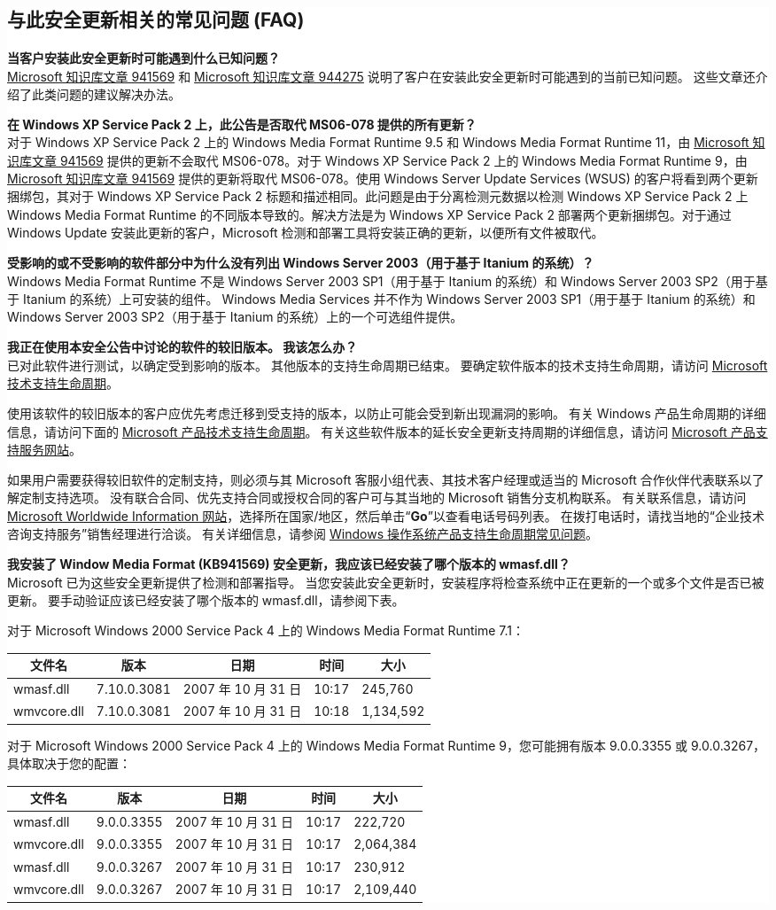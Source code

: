与此安全更新相关的常见问题 (FAQ)
--------------------------------


**当客户安装此安全更新时可能遇到什么已知问题？**  
[Microsoft 知识库文章 941569](http://support.microsoft.com/kb/941569) 和 [Microsoft 知识库文章 944275](http://support.microsoft.com/kb/944275) 说明了客户在安装此安全更新时可能遇到的当前已知问题。 这些文章还介绍了此类问题的建议解决办法。

**在 Windows XP Service Pack 2 上，此公告是否取代 MS06-078 提供的所有更新？**  
对于 Windows XP Service Pack 2 上的 Windows Media Format Runtime 9.5 和 Windows Media Format Runtime 11，由 [Microsoft 知识库文章 941569](http://support.microsoft.com/kb/941569) 提供的更新不会取代 MS06-078。对于 Windows XP Service Pack 2 上的 Windows Media Format Runtime 9，由 [Microsoft 知识库文章 941569](http://support.microsoft.com/kb/941569) 提供的更新将取代 MS06-078。使用 Windows Server Update Services (WSUS) 的客户将看到两个更新捆绑包，其对于 Windows XP Service Pack 2 标题和描述相同。此问题是由于分离检测元数据以检测 Windows XP Service Pack 2 上 Windows Media Format Runtime 的不同版本导致的。解决方法是为 Windows XP Service Pack 2 部署两个更新捆绑包。对于通过 Windows Update 安装此更新的客户，Microsoft 检测和部署工具将安装正确的更新，以便所有文件被取代。

**受影响的或不受影响的软件部分中为什么没有列出 Windows Server 2003（用于基于 Itanium 的系统）？**  
Windows Media Format Runtime 不是 Windows Server 2003 SP1（用于基于 Itanium 的系统）和 Windows Server 2003 SP2（用于基于 Itanium 的系统）上可安装的组件。 Windows Media Services 并不作为 Windows Server 2003 SP1（用于基于 Itanium 的系统）和 Windows Server 2003 SP2（用于基于 Itanium 的系统）上的一个可选组件提供。

**我正在使用本安全公告中讨论的软件的较旧版本。 我该怎么办？**  
已对此软件进行测试，以确定受到影响的版本。 其他版本的支持生命周期已结束。 要确定软件版本的技术支持生命周期，请访问 [Microsoft 技术支持生命周期](http://go.microsoft.com/fwlink/?linkid=21742)。

使用该软件的较旧版本的客户应优先考虑迁移到受支持的版本，以防止可能会受到新出现漏洞的影响。 有关 Windows 产品生命周期的详细信息，请访问下面的 [Microsoft 产品技术支持生命周期](http://go.microsoft.com/fwlink/?linkid=21742)。 有关这些软件版本的延长安全更新支持周期的详细信息，请访问 [Microsoft 产品支持服务网站](http://go.microsoft.com/fwlink/?linkid=33328)。

如果用户需要获得较旧软件的定制支持，则必须与其 Microsoft 客服小组代表、其技术客户经理或适当的 Microsoft 合作伙伴代表联系以了解定制支持选项。 没有联合合同、优先支持合同或授权合同的客户可与其当地的 Microsoft 销售分支机构联系。 有关联系信息，请访问 [Microsoft Worldwide Information 网站](http://go.microsoft.com/fwlink/?linkid=33329)，选择所在国家/地区，然后单击“**Go**”以查看电话号码列表。 在拨打电话时，请找当地的“企业技术咨询支持服务”销售经理进行洽谈。 有关详细信息，请参阅 [Windows 操作系统产品支持生命周期常见问题](http://go.microsoft.com/fwlink/?linkid=33330)。

**我安装了 Window Media Format (KB941569) 安全更新，我应该已经安装了哪个版本的 wmasf.dll？**  
Microsoft 已为这些安全更新提供了检测和部署指导。 当您安装此安全更新时，安装程序将检查系统中正在更新的一个或多个文件是否已被更新。 要手动验证应该已经安装了哪个版本的 wmasf.dll，请参阅下表。

对于 Microsoft Windows 2000 Service Pack 4 上的 Windows Media Format Runtime 7.1：

| 文件名      | 版本        | 日期                | 时间  | 大小      |
|-------------|-------------|---------------------|-------|-----------|
| wmasf.dll   | 7.10.0.3081 | 2007 年 10 月 31 日 | 10:17 | 245,760   |
| wmvcore.dll | 7.10.0.3081 | 2007 年 10 月 31 日 | 10:18 | 1,134,592 |

对于 Microsoft Windows 2000 Service Pack 4 上的 Windows Media Format Runtime 9，您可能拥有版本 9.0.0.3355 或 9.0.0.3267，具体取决于您的配置：

| 文件名      | 版本       | 日期                | 时间  | 大小      |
|-------------|------------|---------------------|-------|-----------|
| wmasf.dll   | 9.0.0.3355 | 2007 年 10 月 31 日 | 10:17 | 222,720   |
| wmvcore.dll | 9.0.0.3355 | 2007 年 10 月 31 日 | 10:17 | 2,064,384 |
| wmasf.dll   | 9.0.0.3267 | 2007 年 10 月 31 日 | 10:17 | 230,912   |
| wmvcore.dll | 9.0.0.3267 | 2007 年 10 月 31 日 | 10:17 | 2,109,440 |
